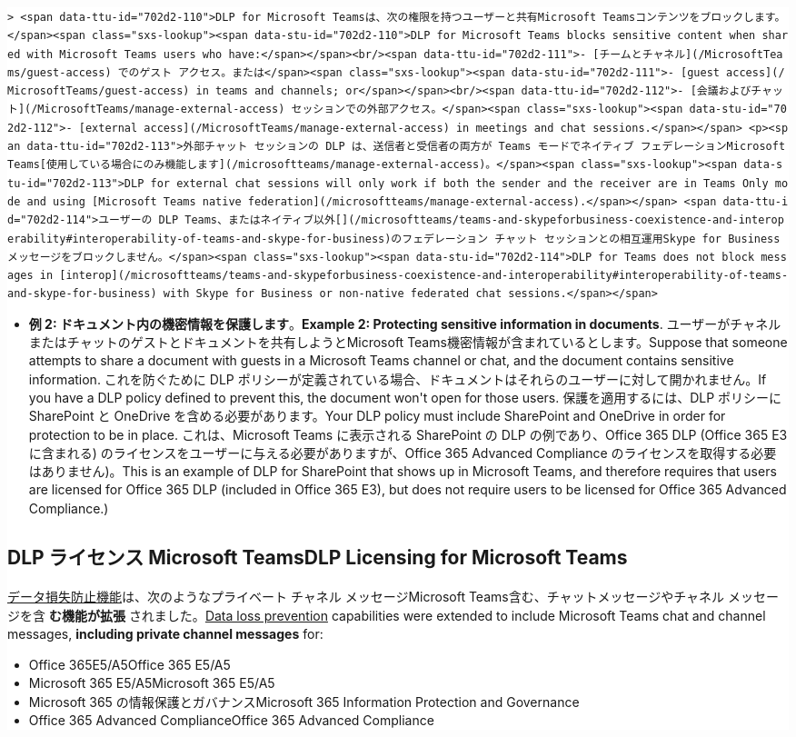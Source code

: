     > <span data-ttu-id="702d2-110">DLP for Microsoft Teamsは、次の権限を持つユーザーと共有Microsoft Teamsコンテンツをブロックします。</span><span class="sxs-lookup"><span data-stu-id="702d2-110">DLP for Microsoft Teams blocks sensitive content when shared with Microsoft Teams users who have:</span></span><br/><span data-ttu-id="702d2-111">- [チームとチャネル](/MicrosoftTeams/guest-access) でのゲスト アクセス。または</span><span class="sxs-lookup"><span data-stu-id="702d2-111">- [guest access](/MicrosoftTeams/guest-access) in teams and channels; or</span></span><br/><span data-ttu-id="702d2-112">- [会議およびチャット](/MicrosoftTeams/manage-external-access) セッションでの外部アクセス。</span><span class="sxs-lookup"><span data-stu-id="702d2-112">- [external access](/MicrosoftTeams/manage-external-access) in meetings and chat sessions.</span></span> <p><span data-ttu-id="702d2-113">外部チャット セッションの DLP は、送信者と受信者の両方が Teams モードでネイティブ フェデレーションMicrosoft Teams[使用している場合にのみ機能します](/microsoftteams/manage-external-access)。</span><span class="sxs-lookup"><span data-stu-id="702d2-113">DLP for external chat sessions will only work if both the sender and the receiver are in Teams Only mode and using [Microsoft Teams native federation](/microsoftteams/manage-external-access).</span></span> <span data-ttu-id="702d2-114">ユーザーの DLP Teams、またはネイティブ以外[](/microsoftteams/teams-and-skypeforbusiness-coexistence-and-interoperability#interoperability-of-teams-and-skype-for-business)のフェデレーション チャット セッションとの相互運用Skype for Businessメッセージをブロックしません。</span><span class="sxs-lookup"><span data-stu-id="702d2-114">DLP for Teams does not block messages in [interop](/microsoftteams/teams-and-skypeforbusiness-coexistence-and-interoperability#interoperability-of-teams-and-skype-for-business) with Skype for Business or non-native federated chat sessions.</span></span>

- <span data-ttu-id="702d2-115">**例 2: ドキュメント内の機密情報を保護します**。</span><span class="sxs-lookup"><span data-stu-id="702d2-115">**Example 2: Protecting sensitive information in documents**.</span></span> <span data-ttu-id="702d2-116">ユーザーがチャネルまたはチャットのゲストとドキュメントを共有しようとMicrosoft Teams機密情報が含まれているとします。</span><span class="sxs-lookup"><span data-stu-id="702d2-116">Suppose that someone attempts to share a document with guests in a Microsoft Teams channel or chat, and the document contains sensitive information.</span></span> <span data-ttu-id="702d2-117">これを防ぐために DLP ポリシーが定義されている場合、ドキュメントはそれらのユーザーに対して開かれません。</span><span class="sxs-lookup"><span data-stu-id="702d2-117">If you have a DLP policy defined to prevent this, the document won't open for those users.</span></span> <span data-ttu-id="702d2-118">保護を適用するには、DLP ポリシーに SharePoint と OneDrive を含める必要があります。</span><span class="sxs-lookup"><span data-stu-id="702d2-118">Your DLP policy must include SharePoint and OneDrive in order for protection to be in place.</span></span> <span data-ttu-id="702d2-119">これは、Microsoft Teams に表示される SharePoint の DLP の例であり、Office 365 DLP (Office 365 E3 に含まれる) のライセンスをユーザーに与える必要がありますが、Office 365 Advanced Compliance のライセンスを取得する必要はありません)。</span><span class="sxs-lookup"><span data-stu-id="702d2-119">This is an example of DLP for SharePoint that shows up in Microsoft Teams, and therefore requires that users are licensed for Office 365 DLP (included in Office 365 E3), but does not require users to be licensed for Office 365 Advanced Compliance.)</span></span>

## <a name="dlp-licensing-for-microsoft-teams"></a><span data-ttu-id="702d2-120">DLP ライセンス Microsoft Teams</span><span class="sxs-lookup"><span data-stu-id="702d2-120">DLP Licensing for Microsoft Teams</span></span>

<span data-ttu-id="702d2-121">[データ損失防止機能](dlp-learn-about-dlp.md)は、次のようなプライベート チャネル メッセージMicrosoft Teams含む、チャットメッセージやチャネル メッセージを含 **む機能が拡張** されました。</span><span class="sxs-lookup"><span data-stu-id="702d2-121">[Data loss prevention](dlp-learn-about-dlp.md) capabilities were extended to include Microsoft Teams chat and channel messages, **including private channel messages** for:</span></span>

- <span data-ttu-id="702d2-122">Office 365E5/A5</span><span class="sxs-lookup"><span data-stu-id="702d2-122">Office 365 E5/A5</span></span>
- <span data-ttu-id="702d2-123">Microsoft 365 E5/A5</span><span class="sxs-lookup"><span data-stu-id="702d2-123">Microsoft 365 E5/A5</span></span>
- <span data-ttu-id="702d2-124">Microsoft 365 の情報保護とガバナンス</span><span class="sxs-lookup"><span data-stu-id="702d2-124">Microsoft 365 Information Protection and Governance</span></span>
- <span data-ttu-id="702d2-125">Office 365 Advanced Compliance</span><span class="sxs-lookup"><span data-stu-id="702d2-125">Office 365 Advanced Compliance</span></span>
